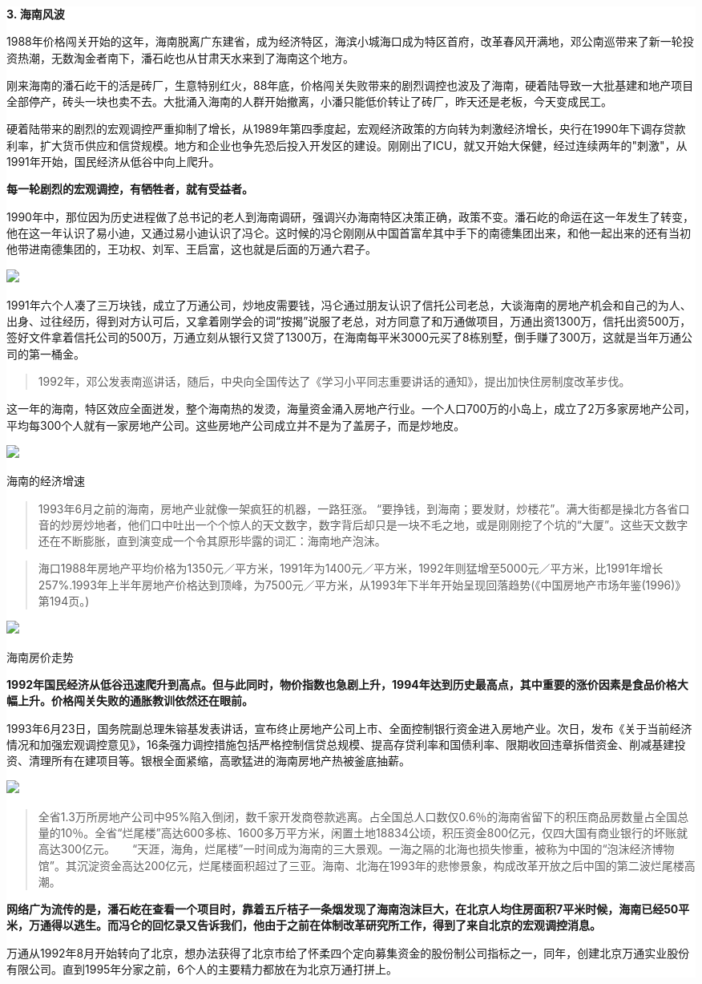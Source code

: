 **3.&nbsp;海南风波**



1988年价格闯关开始的这年，海南脱离广东建省，成为经济特区，海滨小城海口成为特区首府，改革春风开满地，邓公南巡带来了新一轮投资热潮，无数淘金者南下，潘石屹也从甘肃天水来到了海南这个地方。

刚来海南的潘石屹干的活是砖厂，生意特别红火，88年底，价格闯关失败带来的剧烈调控也波及了海南，硬着陆导致一大批基建和地产项目全部停产，砖头一块也卖不去。大批涌入海南的人群开始撤离，小潘只能低价转让了砖厂，昨天还是老板，今天变成民工。

硬着陆带来的剧烈的宏观调控严重抑制了增长，从1989年第四季度起，宏观经济政策的方向转为刺激经济增长，央行在1990年下调存贷款利率，扩大货币供应和信贷规模。地方和企业也争先恐后投入开发区的建设。刚刚出了ICU，就又开始大保健，经过连续两年的"刺激"，从1991年开始，国民经济从低谷中向上爬升。

**每一轮剧烈的宏观调控，有牺牲者，就有受益者。**

1990年中，那位因为历史进程做了总书记的老人到海南调研，强调兴办海南特区决策正确，政策不变。潘石屹的命运在这一年发生了转变，他在这一年认识了易小迪，又通过易小迪认识了冯仑。这时候的冯仑刚刚从中国首富牟其中手下的南德集团出来，和他一起出来的还有当初他带进南德集团的，王功权、刘军、王启富，这也就是后面的万通六君子。

<img class="" data-copyright="0" data-ratio="0.6267748478701826" data-s="300,640" src="https://mmbiz.qpic.cn/mmbiz_jpg/BSbL23YpK41NZ1juzAgliaDicdz5ffx0VFEH5mko4DBwEArghlibeD39luC7p5cdP0Wx4cKB0aiaQr4HwqUicq2h3mQ/640?wx_fmt=jpeg" data-type="jpeg" data-w="493" style=""/>

1991年六个人凑了三万块钱，成立了万通公司，炒地皮需要钱，冯仑通过朋友认识了信托公司老总，大谈海南的房地产机会和自己的为人、出身、过往经历，得到对方认可后，又拿着刚学会的词“按揭”说服了老总，对方同意了和万通做项目，万通出资1300万，信托出资500万，签好文件拿着信托公司的500万，万通立刻从银行又贷了1300万，在海南每平米3000元买了8栋别墅，倒手赚了300万，这就是当年万通公司的第一桶金。

> 1992年，邓公发表南巡讲话，随后，中央向全国传达了《学习小平同志重要讲话的通知》，提出加快住房制度改革步伐。

这一年的海南，特区效应全面迸发，整个海南热的发烫，海量资金涌入房地产行业。一个人口700万的小岛上，成立了2万多家房地产公司，平均每300个人就有一家房地产公司。这些房地产公司成立并不是为了盖房子，而是炒地皮。

<img class="" data-copyright="0" data-ratio="0.4131455399061033" data-s="300,640" src="https://mmbiz.qpic.cn/mmbiz_jpg/BSbL23YpK41NZ1juzAgliaDicdz5ffx0VFsqeQd34xCWtJZ2rjCrjRnEzicAiasibvc7XNeveHBdZPKmJhqKcSYmmBA/640?wx_fmt=jpeg" data-type="jpeg" data-w="639" style=""/>

海南的经济增速

> 1993年6月之前的海南，房地产业就像一架疯狂的机器，一路狂涨。 “要挣钱，到海南；要发财，炒楼花”。满大街都是操北方各省口音的炒房炒地者，他们口中吐出一个个惊人的天文数字，数字背后却只是一块不毛之地，或是刚刚挖了个坑的“大厦”。这些天文数字还在不断膨胀，直到演变成一个令其原形毕露的词汇：海南地产泡沫。　　

> 海口1988年房地产平均价格为1350元／平方米，1991年为1400元／平方米，1992年则猛增至5000元／平方米，比1991年增长257%.1993年上半年房地产价格达到顶峰，为7500元／平方米，从1993年下半年开始呈现回落趋势(《中国房地产市场年鉴(1996)》第194页。)

<img class="" data-copyright="0" data-ratio="0.4297658862876254" data-s="300,640" src="https://mmbiz.qpic.cn/mmbiz_jpg/BSbL23YpK41NZ1juzAgliaDicdz5ffx0VFspibPyfr122iaShhKia0KoklK2D2uZzuWvCAHvicWtlWdKib9icicIj6FQ0Ww/640?wx_fmt=jpeg" data-type="jpeg" data-w="598" style=""/>

海南房价走势

**1992年国民经济从低谷迅速爬升到高点。但与此同时，物价指数也急剧上升，1994年达到历史最高点，其中重要的涨价因素是食品价格大幅上升。价格闯关失败的通胀教训依然还在眼前。**

1993年6月23日，国务院副总理朱镕基发表讲话，宣布终止房地产公司上市、全面控制银行资金进入房地产业。次日，发布《关于当前经济情况和加强宏观调控意见》，16条强力调控措施包括严格控制信贷总规模、提高存贷利率和国债利率、限期收回违章拆借资金、削减基建投资、清理所有在建项目等。银根全面紧缩，高歌猛进的海南房地产热被釜底抽薪。

<img class="" data-copyright="0" data-ratio="0.6309090909090909" data-s="300,640" src="https://mmbiz.qpic.cn/mmbiz_jpg/BSbL23YpK41NZ1juzAgliaDicdz5ffx0VFPW4LeIIiaIZNH6FicMOum2D725DISLg4CDGQbbkSnJ0CRkf9LbFm967A/640?wx_fmt=jpeg" data-type="jpeg" data-w="550" style=""/>

> 全省1.3万所房地产公司中95%陷入倒闭，数千家开发商卷款逃离。占全国总人口数仅0.6％的海南省留下的积压商品房数量占全国总量的10％。全省“烂尾楼”高达600多栋、1600多万平方米，闲置土地18834公顷，积压资金800亿元，仅四大国有商业银行的坏账就高达300亿元。　　“天涯，海角，烂尾楼”一时间成为海南的三大景观。一海之隔的北海也损失惨重，被称为中国的“泡沫经济博物馆”。其沉淀资金高达200亿元，烂尾楼面积超过了三亚。海南、北海在1993年的悲惨景象，构成改革开放之后中国的第二波烂尾楼高潮。　

**网络广为流传的是，潘石屹在查看一个项目时，靠着五斤桔子一条烟发现了海南泡沫巨大，在北京人均住房面积7平米时候，海南已经50平米，万通得以逃生。而冯仑的回忆录又告诉我们，他由于之前在体制改革研究所工作，得到了来自北京的宏观调控消息。**

万通从1992年8月开始转向了北京，想办法获得了北京市给了怀柔四个定向募集资金的股份制公司指标之一，同年，创建北京万通实业股份有限公司。直到1995年分家之前，6个人的主要精力都放在为北京万通打拼上。
